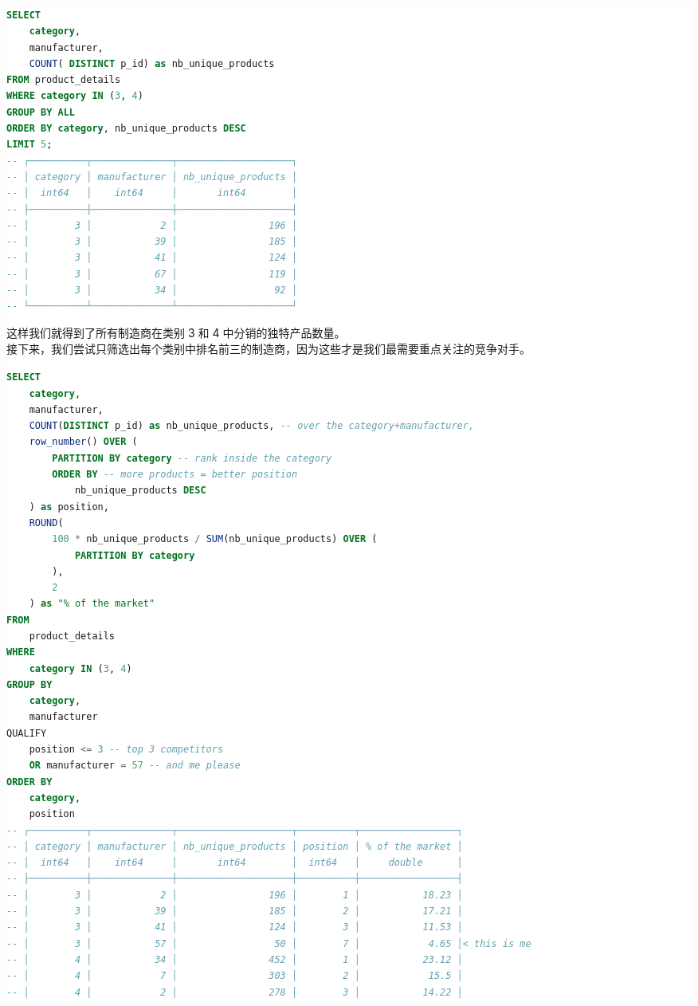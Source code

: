 ```sql
SELECT
    category,
    manufacturer,
    COUNT( DISTINCT p_id) as nb_unique_products
FROM product_details
WHERE category IN (3, 4)
GROUP BY ALL
ORDER BY category, nb_unique_products DESC
LIMIT 5;
-- ┌──────────┬──────────────┬────────────────────┐
-- │ category │ manufacturer │ nb_unique_products │
-- │  int64   │    int64     │       int64        │
-- ├──────────┼──────────────┼────────────────────┤
-- │        3 │            2 │                196 │
-- │        3 │           39 │                185 │
-- │        3 │           41 │                124 │
-- │        3 │           67 │                119 │
-- │        3 │           34 │                 92 │
-- └──────────┴──────────────┴────────────────────┘
```

这样我们就得到了所有制造商在类别 3 和 4 中分销的独特产品数量。  
接下来，我们尝试只筛选出每个类别中排名前三的制造商，因为这些才是我们最需要重点关注的竞争对手。

```sql
SELECT
    category,
    manufacturer,
    COUNT(DISTINCT p_id) as nb_unique_products, -- over the category+manufacturer,
    row_number() OVER (
        PARTITION BY category -- rank inside the category
        ORDER BY -- more products = better position
            nb_unique_products DESC
    ) as position,
    ROUND(
        100 * nb_unique_products / SUM(nb_unique_products) OVER (
            PARTITION BY category
        ),
        2
    ) as "% of the market"
FROM
    product_details
WHERE
    category IN (3, 4)
GROUP BY
    category,
    manufacturer
QUALIFY
    position <= 3 -- top 3 competitors
    OR manufacturer = 57 -- and me please
ORDER BY
    category,
    position
-- ┌──────────┬──────────────┬────────────────────┬──────────┬─────────────────┐
-- │ category │ manufacturer │ nb_unique_products │ position │ % of the market │
-- │  int64   │    int64     │       int64        │  int64   │     double      │
-- ├──────────┼──────────────┼────────────────────┼──────────┼─────────────────┤
-- │        3 │            2 │                196 │        1 │           18.23 │
-- │        3 │           39 │                185 │        2 │           17.21 │
-- │        3 │           41 │                124 │        3 │           11.53 │
-- │        3 │           57 │                 50 │        7 │            4.65 │< this is me
-- │        4 │           34 │                452 │        1 │           23.12 │
-- │        4 │            7 │                303 │        2 │            15.5 │
-- │        4 │            2 │                278 │        3 │           14.22 │
```